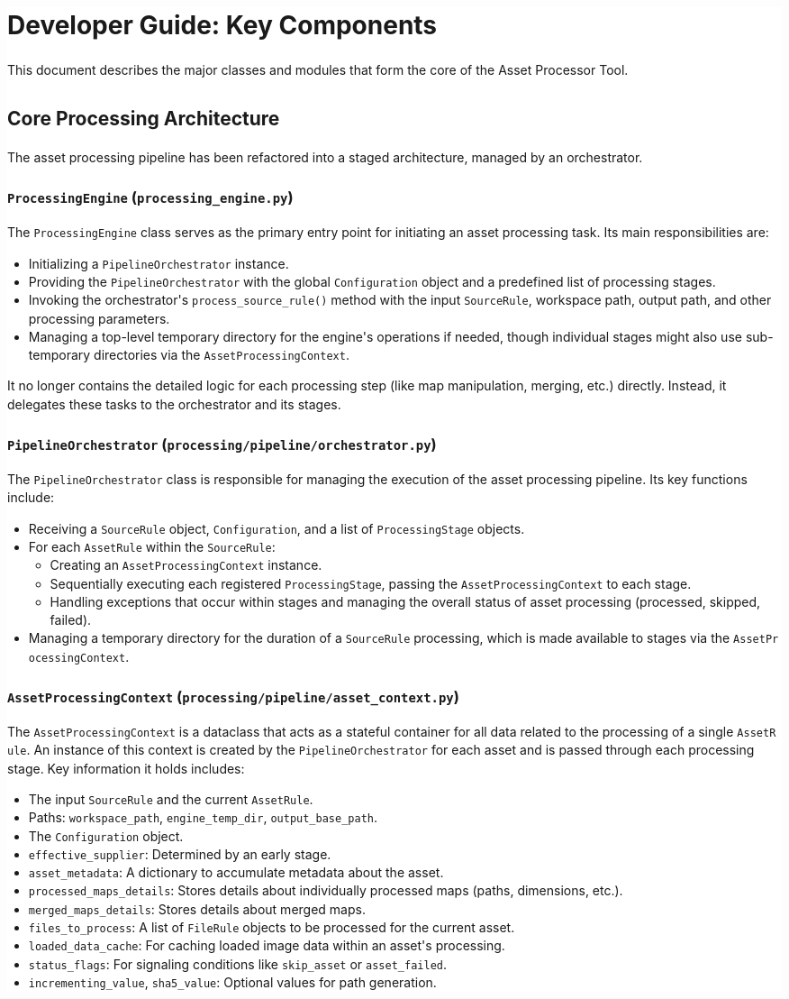 # Developer Guide: Key Components

This document describes the major classes and modules that form the core of the Asset Processor Tool.

## Core Processing Architecture

The asset processing pipeline has been refactored into a staged architecture, managed by an orchestrator.

### `ProcessingEngine` (`processing_engine.py`)

The `ProcessingEngine` class serves as the primary entry point for initiating an asset processing task. Its main responsibilities are:

*   Initializing a `PipelineOrchestrator` instance.
*   Providing the `PipelineOrchestrator` with the global `Configuration` object and a predefined list of processing stages.
*   Invoking the orchestrator's `process_source_rule()` method with the input `SourceRule`, workspace path, output path, and other processing parameters.
*   Managing a top-level temporary directory for the engine's operations if needed, though individual stages might also use sub-temporary directories via the `AssetProcessingContext`.

It no longer contains the detailed logic for each processing step (like map manipulation, merging, etc.) directly. Instead, it delegates these tasks to the orchestrator and its stages.

### `PipelineOrchestrator` (`processing/pipeline/orchestrator.py`)

The `PipelineOrchestrator` class is responsible for managing the execution of the asset processing pipeline. Its key functions include:

*   Receiving a `SourceRule` object, `Configuration`, and a list of `ProcessingStage` objects.
*   For each `AssetRule` within the `SourceRule`:
    *   Creating an `AssetProcessingContext` instance.
    *   Sequentially executing each registered `ProcessingStage`, passing the `AssetProcessingContext` to each stage.
    *   Handling exceptions that occur within stages and managing the overall status of asset processing (processed, skipped, failed).
*   Managing a temporary directory for the duration of a `SourceRule` processing, which is made available to stages via the `AssetProcessingContext`.

### `AssetProcessingContext` (`processing/pipeline/asset_context.py`)

The `AssetProcessingContext` is a dataclass that acts as a stateful container for all data related to the processing of a single `AssetRule`. An instance of this context is created by the `PipelineOrchestrator` for each asset and is passed through each processing stage. Key information it holds includes:

*   The input `SourceRule` and the current `AssetRule`.
*   Paths: `workspace_path`, `engine_temp_dir`, `output_base_path`.
*   The `Configuration` object.
*   `effective_supplier`: Determined by an early stage.
*   `asset_metadata`: A dictionary to accumulate metadata about the asset.
*   `processed_maps_details`: Stores details about individually processed maps (paths, dimensions, etc.).
*   `merged_maps_details`: Stores details about merged maps.
*   `files_to_process`: A list of `FileRule` objects to be processed for the current asset.
*   `loaded_data_cache`: For caching loaded image data within an asset's processing.
*   `status_flags`: For signaling conditions like `skip_asset` or `asset_failed`.
*   `incrementing_value`, `sha5_value`: Optional values for path generation.
